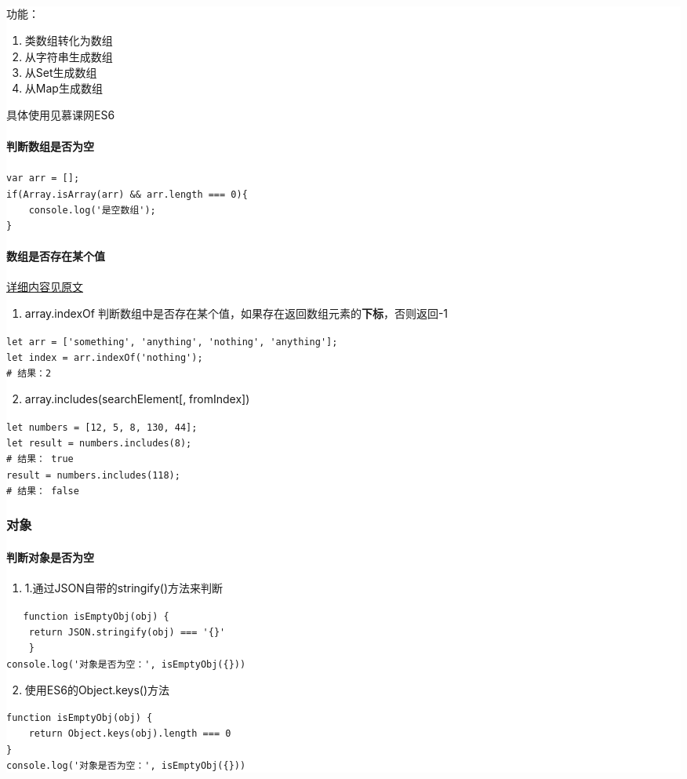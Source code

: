 功能：
1. 类数组转化为数组
2. 从字符串生成数组
3. 从Set生成数组
4. 从Map生成数组
  
具体使用见慕课网ES6

#### 判断数组是否为空
```
var arr = [];
if(Array.isArray(arr) && arr.length === 0){
    console.log('是空数组');
}
``` 

#### 数组是否存在某个值
[详细内容见原文](https://segmentfault.com/a/1190000014202195)
1. array.indexOf
   判断数组中是否存在某个值，如果存在返回数组元素的**下标**，否则返回-1
```
let arr = ['something', 'anything', 'nothing', 'anything'];
let index = arr.indexOf('nothing');
# 结果：2

```

2. array.includes(searchElement[, fromIndex])
```
let numbers = [12, 5, 8, 130, 44];
let result = numbers.includes(8);
# 结果： true
result = numbers.includes(118);
# 结果： false

```

### 对象

#### 判断对象是否为空
1. 1.通过JSON自带的stringify()方法来判断
```
   function isEmptyObj(obj) {
    return JSON.stringify(obj) === '{}'
    }
console.log('对象是否为空：', isEmptyObj({}))
```

2. 使用ES6的Object.keys()方法
```
function isEmptyObj(obj) {
    return Object.keys(obj).length === 0
}
console.log('对象是否为空：', isEmptyObj({}))
```
